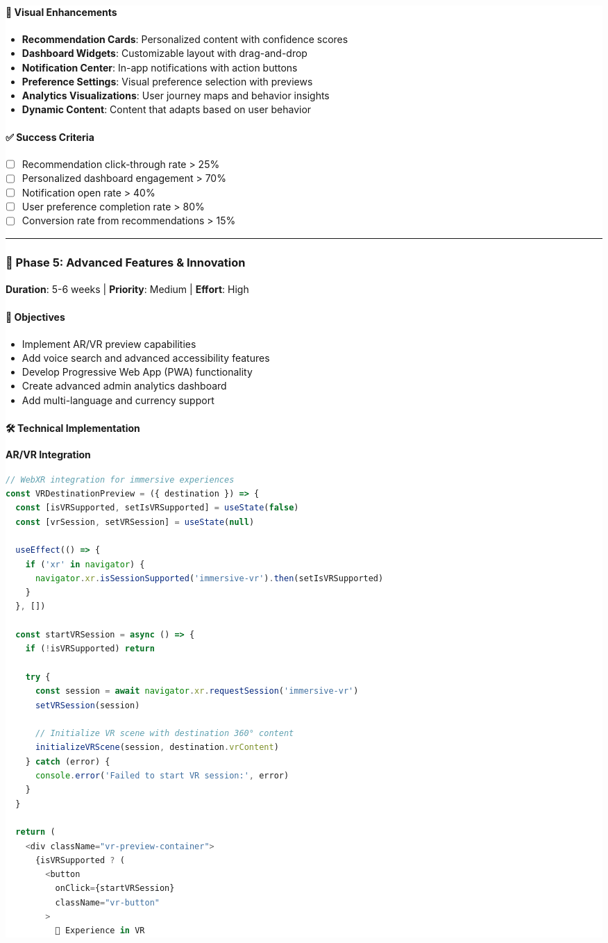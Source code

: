 #### 🎨 Visual Enhancements
- **Recommendation Cards**: Personalized content with confidence scores
- **Dashboard Widgets**: Customizable layout with drag-and-drop
- **Notification Center**: In-app notifications with action buttons
- **Preference Settings**: Visual preference selection with previews
- **Analytics Visualizations**: User journey maps and behavior insights
- **Dynamic Content**: Content that adapts based on user behavior

#### ✅ Success Criteria
- [ ] Recommendation click-through rate > 25%
- [ ] Personalized dashboard engagement > 70%
- [ ] Notification open rate > 40%
- [ ] User preference completion rate > 80%
- [ ] Conversion rate from recommendations > 15%

---

### 🚀 Phase 5: Advanced Features & Innovation
**Duration**: 5-6 weeks | **Priority**: Medium | **Effort**: High

#### 🎯 Objectives
- Implement AR/VR preview capabilities
- Add voice search and advanced accessibility features
- Develop Progressive Web App (PWA) functionality
- Create advanced admin analytics dashboard
- Add multi-language and currency support

#### 🛠️ Technical Implementation

**AR/VR Integration**
```typescript
// WebXR integration for immersive experiences
const VRDestinationPreview = ({ destination }) => {
  const [isVRSupported, setIsVRSupported] = useState(false)
  const [vrSession, setVRSession] = useState(null)

  useEffect(() => {
    if ('xr' in navigator) {
      navigator.xr.isSessionSupported('immersive-vr').then(setIsVRSupported)
    }
  }, [])

  const startVRSession = async () => {
    if (!isVRSupported) return

    try {
      const session = await navigator.xr.requestSession('immersive-vr')
      setVRSession(session)

      // Initialize VR scene with destination 360° content
      initializeVRScene(session, destination.vrContent)
    } catch (error) {
      console.error('Failed to start VR session:', error)
    }
  }

  return (
    <div className="vr-preview-container">
      {isVRSupported ? (
        <button
          onClick={startVRSession}
          className="vr-button"
        >
          🥽 Experience in VR
```